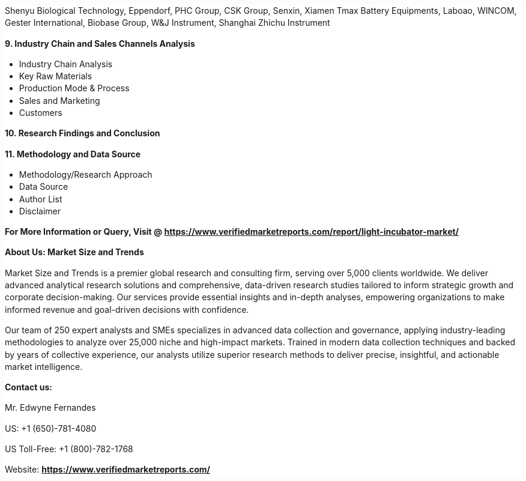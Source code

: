 Shenyu Biological Technology, Eppendorf, PHC Group, CSK Group, Senxin, Xiamen Tmax Battery Equipments, Laboao, WINCOM, Gester International, Biobase Group, W&J Instrument, Shanghai Zhichu Instrument</strong></p><p><strong>9. Industry Chain and Sales Channels Analysis</strong></p><ul><li>Industry Chain Analysis</li><li>Key Raw Materials</li><li>Production Mode &amp; Process</li><li>Sales and Marketing</li><li>Customers</li></ul><p><strong>10. Research Findings and Conclusion</strong></p><p><strong>11. Methodology and Data Source</strong></p><ul><li>Methodology/Research Approach</li><li>Data Source</li><li>Author List</li><li>Disclaimer</li></ul></p><p><strong>For More Information or Query, Visit @ <a href="https://www.verifiedmarketreports.com/report/light-incubator-market/">https://www.verifiedmarketreports.com/report/light-incubator-market/</a></strong></p><p><strong>About Us: Market Size and Trends</strong></p><p>Market Size and Trends is a premier global research and consulting firm, serving over 5,000 clients worldwide. We deliver advanced analytical research solutions and comprehensive, data-driven research studies tailored to inform strategic growth and corporate decision-making. Our services provide essential insights and in-depth analyses, empowering organizations to make informed revenue and goal-driven decisions with confidence.</p><p>Our team of 250 expert analysts and SMEs specializes in advanced data collection and governance, applying industry-leading methodologies to analyze over 25,000 niche and high-impact markets. Trained in modern data collection techniques and backed by years of collective experience, our analysts utilize superior research methods to deliver precise, insightful, and actionable market intelligence.</p><p><strong>Contact us:</strong></p><p>Mr. Edwyne Fernandes</p><p>US: +1 (650)-781-4080</p><p>US Toll-Free: +1 (800)-782-1768</p><p>Website: <strong><a href="https://www.verifiedmarketreports.com/">https://www.verifiedmarketreports.com/</a></strong></p>
